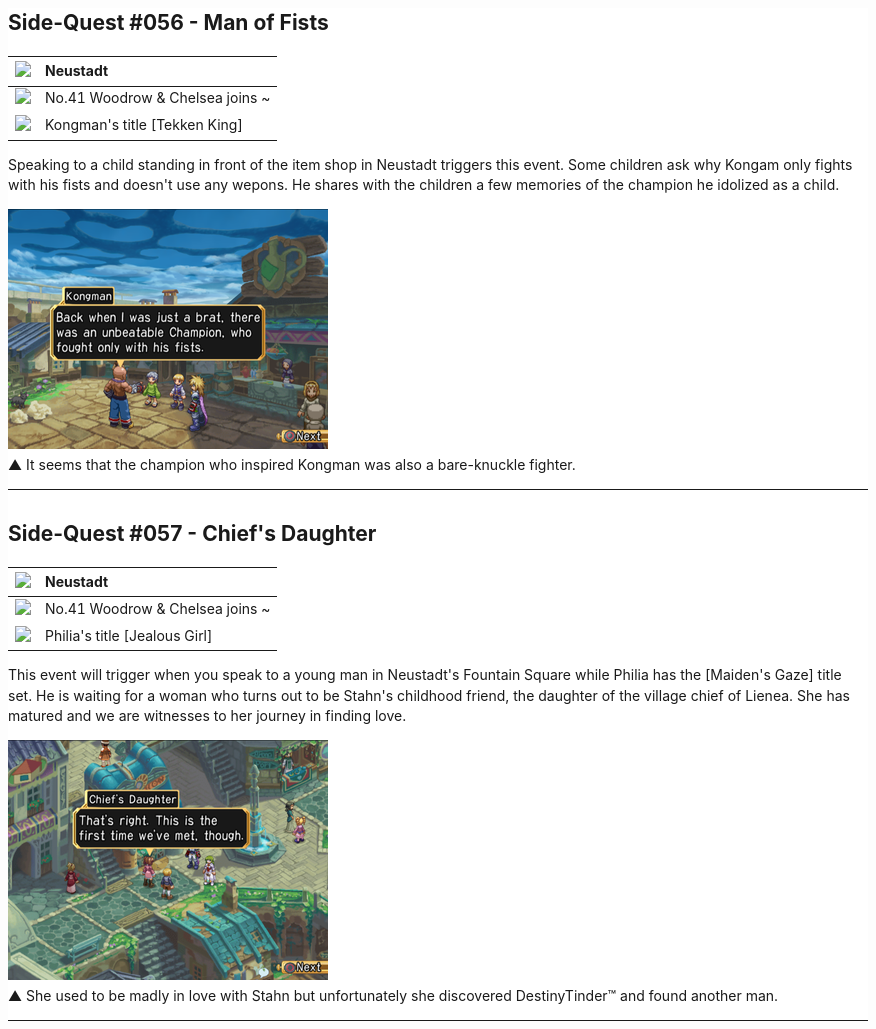
## Side-Quest #056 - Man of Fists

  

|![](https://img.shields.io/badge/-Location-informational?style=for-the-badge&color=lightgray) | Neustadt   |
| :--------------------------------------------------------------------------------------- | :------------------ |
| ![](https://img.shields.io/badge/-Timeline-informational?style=for-the-badge&color=lightgray) | No.41 Woodrow & Chelsea joins ~    |
| ![](https://img.shields.io/badge/-Reward-informational?style=for-the-badge&color=lightgray)   | Kongman's title [Tekken King]    |

Speaking to a child standing in front of the item shop in Neustadt triggers this event. Some children ask why Kongam only fights with his fists and doesn't use any wepons. He shares with the children a few memories of the champion he idolized as a child.



![](stahn-guide/sub056_1.png)  
▲ It seems that the champion who inspired Kongman was also a bare-knuckle fighter.

---

## Side-Quest #057 - Chief's Daughter

  

|![](https://img.shields.io/badge/-Location-informational?style=for-the-badge&color=lightgray) | Neustadt   |
| :--------------------------------------------------------------------------------------- | :------------------ |
| ![](https://img.shields.io/badge/-Timeline-informational?style=for-the-badge&color=lightgray) | No.41 Woodrow & Chelsea joins ~    |
| ![](https://img.shields.io/badge/-Reward-informational?style=for-the-badge&color=lightgray)   | Philia's title [Jealous Girl]    |

This event will trigger when you speak to a young man in Neustadt's Fountain Square while Philia has the [Maiden's Gaze] title set. He is waiting for a woman who turns out to be Stahn's childhood friend, the daughter of the village chief of Lienea. She has matured and we are witnesses to her journey in finding love. 



![](stahn-guide/sub057_1.png)  
▲ She used to be madly in love with Stahn but unfortunately she discovered DestinyTinder™ and found another man.

---